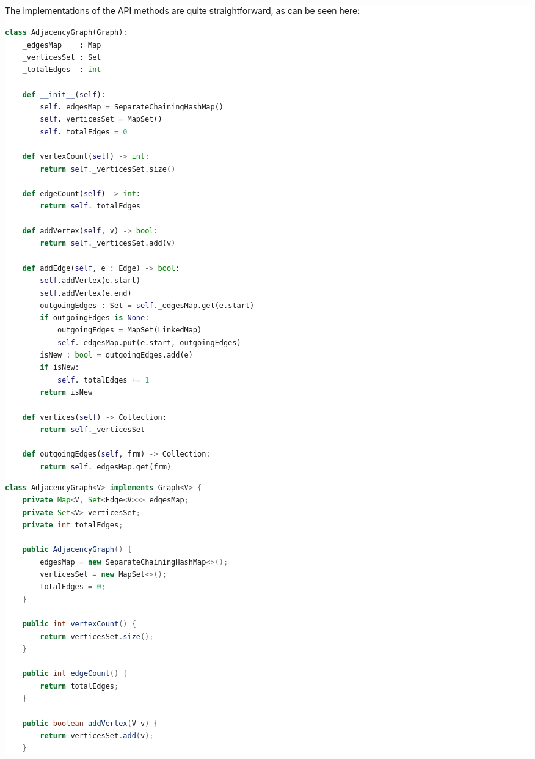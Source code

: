 The implementations of the API methods are quite straightforward, as can
be seen here:

```python
class AdjacencyGraph(Graph):
    _edgesMap    : Map
    _verticesSet : Set
    _totalEdges  : int

    def __init__(self):
        self._edgesMap = SeparateChainingHashMap()
        self._verticesSet = MapSet()
        self._totalEdges = 0

    def vertexCount(self) -> int:
        return self._verticesSet.size()

    def edgeCount(self) -> int:
        return self._totalEdges

    def addVertex(self, v) -> bool:
        return self._verticesSet.add(v)

    def addEdge(self, e : Edge) -> bool:
        self.addVertex(e.start)
        self.addVertex(e.end)
        outgoingEdges : Set = self._edgesMap.get(e.start)
        if outgoingEdges is None:
            outgoingEdges = MapSet(LinkedMap)
            self._edgesMap.put(e.start, outgoingEdges)
        isNew : bool = outgoingEdges.add(e)
        if isNew:
            self._totalEdges += 1
        return isNew

    def vertices(self) -> Collection:
        return self._verticesSet

    def outgoingEdges(self, frm) -> Collection:
        return self._edgesMap.get(frm)
```

```java
class AdjacencyGraph<V> implements Graph<V> {
    private Map<V, Set<Edge<V>>> edgesMap;
    private Set<V> verticesSet;
    private int totalEdges;

    public AdjacencyGraph() {
        edgesMap = new SeparateChainingHashMap<>();
        verticesSet = new MapSet<>();
        totalEdges = 0;
    }

    public int vertexCount() {
        return verticesSet.size();
    }

    public int edgeCount() {
        return totalEdges;
    }

    public boolean addVertex(V v) {
        return verticesSet.add(v);
    }
```